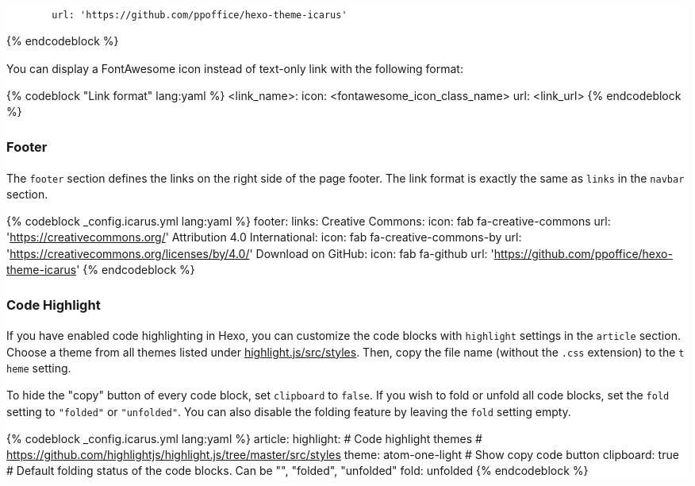             url: 'https://github.com/ppoffice/hexo-theme-icarus'
{% endcodeblock %}

You can display a FontAwesome icon instead of text-only link with the following format:

{% codeblock "Link format" lang:yaml %}
<link_name>:
    icon: <fontawesome_icon_class_name>
    url: <link_url>
{% endcodeblock %}

### Footer

The `footer` section defines the links on the right side of the page footer.
The link format is exactly the same as `links` in the `navbar` section.

{% codeblock _config.icarus.yml lang:yaml %}
footer:
    links:
        Creative Commons:
            icon: fab fa-creative-commons
            url: 'https://creativecommons.org/'
        Attribution 4.0 International:
            icon: fab fa-creative-commons-by
            url: 'https://creativecommons.org/licenses/by/4.0/'
        Download on GitHub:
            icon: fab fa-github
            url: 'https://github.com/ppoffice/hexo-theme-icarus'
{% endcodeblock %}

### Code Highlight

If you have enabled code highlighting in Hexo, you can customize the code blocks with `highlight` settings 
in the `article` section.
Choose a theme from all themes listed under 
[highlight.js/src/styles](https://github.com/highlightjs/highlight.js/tree/9.18.1/src/styles).
Then, copy the file name (without the `.css` extension) to the `theme` setting.

To hide the "copy" button of every code block, set `clipboard` to `false`.
If you wish to fold or unfold all code blocks, set the `fold` setting to `"folded"` or `"unfolded"`.
You can also disable the folding feature by leaving the `fold` setting empty.

{% codeblock _config.icarus.yml lang:yaml %}
article:
    highlight:
        # Code highlight themes
        # https://github.com/highlightjs/highlight.js/tree/master/src/styles
        theme: atom-one-light
        # Show copy code button
        clipboard: true
        # Default folding status of the code blocks. Can be "", "folded", "unfolded"
        fold: unfolded
{% endcodeblock %}
